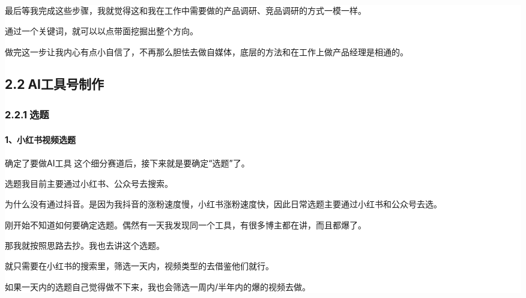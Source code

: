 最后等我完成这些步骤，我就觉得这和我在工作中需要做的产品调研、竞品调研的方式一模一样。

通过一个关键词，就可以以点带面挖掘出整个方向。

做完这一步让我内心有点小自信了，不再那么胆怯去做自媒体，底层的方法和在工作上做产品经理是相通的。

## 2.2 AI工具号制作

### 2.2.1 选题

#### 1、小红书视频选题

确定了要做AI工具 这个细分赛道后，接下来就是要确定“选题”了。

选题我目前主要通过小红书、公众号去搜索。

为什么没有通过抖音。是因为我抖音的涨粉速度慢，小红书涨粉速度快，因此日常选题主要通过小红书和公众号去选。

刚开始不知道如何要确定选题。偶然有一天我发现同一个工具，有很多博主都在讲，而且都爆了。

那我就按照思路去抄。我也去讲这个选题。

就只需要在小红书的搜索里，筛选一天内，视频类型的去借鉴他们就行。

如果一天内的选题自己觉得做不下来，我也会筛选一周内/半年内的爆的视频去做。
